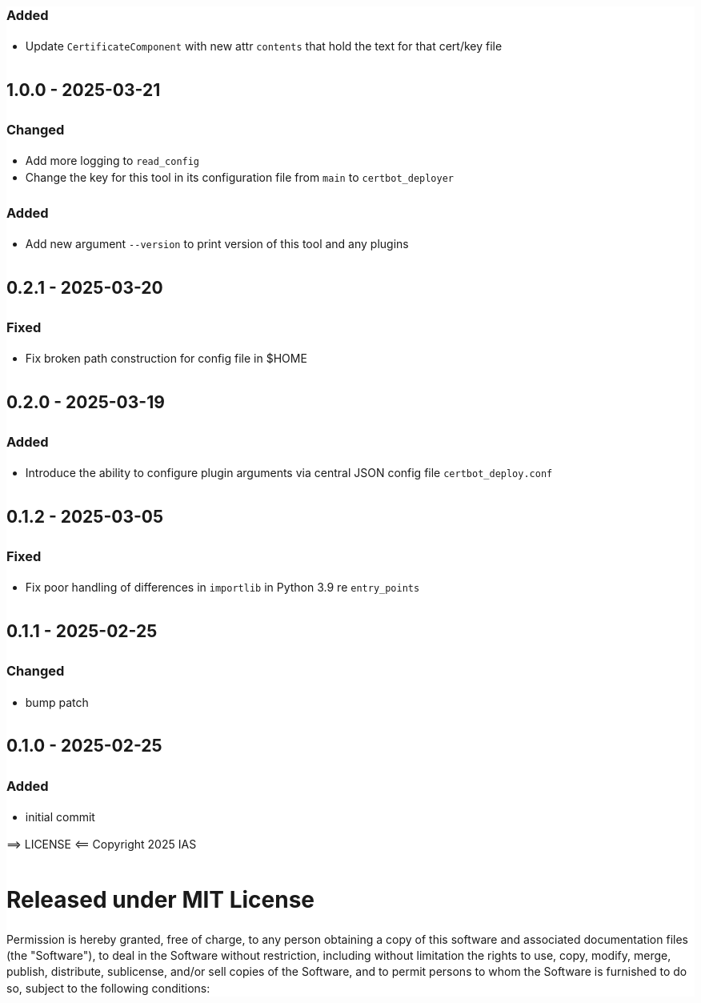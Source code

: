### Added
- Update `CertificateComponent` with new attr `contents` that hold the text for that cert/key file

## 1.0.0 - 2025-03-21
### Changed
- Add more logging to `read_config`
- Change the key for this tool in its configuration file from `main` to `certbot_deployer`

### Added
- Add new argument `--version` to print version of this tool and any plugins

## 0.2.1 - 2025-03-20
### Fixed
- Fix broken path construction for config file in $HOME

## 0.2.0 - 2025-03-19
### Added
- Introduce the ability to configure plugin arguments via central JSON config file `certbot_deploy.conf`

## 0.1.2 - 2025-03-05
### Fixed
- Fix poor handling of differences in `importlib` in Python 3.9 re `entry_points`

## 0.1.1 - 2025-02-25
### Changed
- bump patch

## 0.1.0 - 2025-02-25
### Added
- initial commit

==> LICENSE <==
Copyright 2025 IAS 
# Released under MIT License

Permission is hereby granted, free of charge, to any person obtaining a copy of this software and associated documentation files (the "Software"), to deal in the Software without restriction, including without limitation the rights to use, copy, modify, merge, publish, distribute, sublicense, and/or sell copies of the Software, and to permit persons to whom the Software is furnished to do so, subject to the following conditions:
